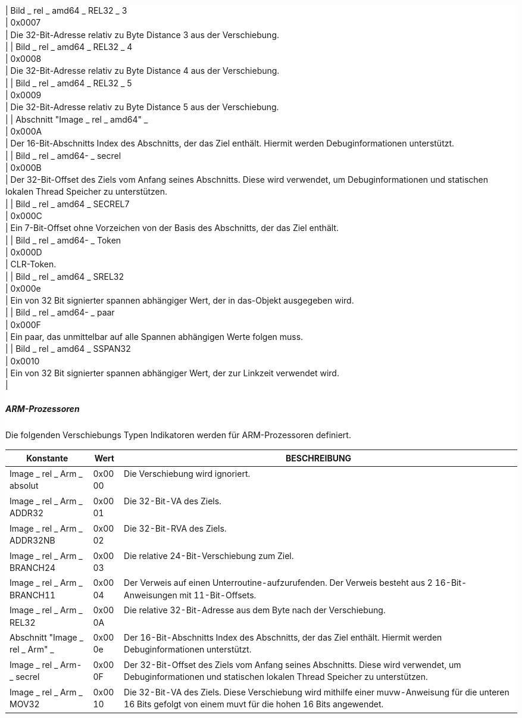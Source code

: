 | Bild \_ rel \_ amd64 \_ REL32 \_ 3 <br/> | 0x0007 <br/> | Die 32-Bit-Adresse relativ zu Byte Distance 3 aus der Verschiebung. <br/>                                                                               |
| Bild \_ rel \_ amd64 \_ REL32 \_ 4 <br/> | 0x0008 <br/> | Die 32-Bit-Adresse relativ zu Byte Distance 4 aus der Verschiebung. <br/>                                                                               |
| Bild \_ rel \_ amd64 \_ REL32 \_ 5 <br/> | 0x0009 <br/> | Die 32-Bit-Adresse relativ zu Byte Distance 5 aus der Verschiebung. <br/>                                                                               |
| Abschnitt "Image \_ rel \_ amd64" \_ <br/>  | 0x000A <br/> | Der 16-Bit-Abschnitts Index des Abschnitts, der das Ziel enthält. Hiermit werden Debuginformationen unterstützt. <br/>                                  |
| Bild \_ rel \_ amd64- \_ secrel <br/>   | 0x000B <br/> | Der 32-Bit-Offset des Ziels vom Anfang seines Abschnitts. Diese wird verwendet, um Debuginformationen und statischen lokalen Thread Speicher zu unterstützen. <br/> |
| Bild \_ rel \_ amd64 \_ SECREL7 <br/>  | 0x000C <br/> | Ein 7-Bit-Offset ohne Vorzeichen von der Basis des Abschnitts, der das Ziel enthält. <br/>                                                                    |
| Bild \_ rel \_ amd64- \_ Token <br/>    | 0x000D <br/> | CLR-Token. <br/>                                                                                                                                       |
| Bild \_ rel \_ amd64 \_ SREL32 <br/>   | 0x000e <br/> | Ein von 32 Bit signierter spannen abhängiger Wert, der in das-Objekt ausgegeben wird. <br/>                                                                                     |
| Bild \_ rel \_ amd64- \_ paar <br/>     | 0x000F <br/> | Ein paar, das unmittelbar auf alle Spannen abhängigen Werte folgen muss. <br/>                                                                                   |
| Bild \_ rel \_ amd64 \_ SSPAN32 <br/>  | 0x0010 <br/> | Ein von 32 Bit signierter spannen abhängiger Wert, der zur Linkzeit verwendet wird. <br/>                                                                                |



 

##### <a name="arm-processors"></a>ARM-Prozessoren

Die folgenden Verschiebungs Typen Indikatoren werden für ARM-Prozessoren definiert.



| Konstante                                | Wert              | BESCHREIBUNG                                                                                                                                                                                                                                                            |
|-----------------------------------------|--------------------|------------------------------------------------------------------------------------------------------------------------------------------------------------------------------------------------------------------------------------------------------------------------|
| Image \_ rel \_ Arm \_ absolut <br/>   | 0x0000 <br/> | Die Verschiebung wird ignoriert. <br/>                                                                                                                                                                                                                                 |
| Image \_ rel \_ Arm \_ ADDR32 <br/>     | 0x0001 <br/> | Die 32-Bit-VA des Ziels. <br/>                                                                                                                                                                                                                               |
| Image \_ rel \_ Arm \_ ADDR32NB <br/>   | 0x0002 <br/> | Die 32-Bit-RVA des Ziels. <br/>                                                                                                                                                                                                                              |
| Image \_ rel \_ Arm \_ BRANCH24 <br/>   | 0x0003 <br/> | Die relative 24-Bit-Verschiebung zum Ziel. <br/>                                                                                                                                                                                                            |
| Image \_ rel \_ Arm \_ BRANCH11 <br/>   | 0x0004 <br/> | Der Verweis auf einen Unterroutine-aufzurufenden. Der Verweis besteht aus 2 16-Bit-Anweisungen mit 11-Bit-Offsets. <br/>                                                                                                                                                 |
| Image \_ rel \_ Arm \_ REL32 <br/>      | 0x000A <br/> | Die relative 32-Bit-Adresse aus dem Byte nach der Verschiebung. <br/>                                                                                                                                                                                        |
| Abschnitt "Image \_ rel \_ Arm" \_ <br/>    | 0x000e <br/> | Der 16-Bit-Abschnitts Index des Abschnitts, der das Ziel enthält. Hiermit werden Debuginformationen unterstützt. <br/>                                                                                                                                           |
| Image \_ rel \_ Arm- \_ secrel <br/>     | 0x000F <br/> | Der 32-Bit-Offset des Ziels vom Anfang seines Abschnitts. Diese wird verwendet, um Debuginformationen und statischen lokalen Thread Speicher zu unterstützen. <br/>                                                                                                          |
| Image \_ rel \_ Arm \_ MOV32 <br/>      | 0x0010 <br/> | Die 32-Bit-VA des Ziels. Diese Verschiebung wird mithilfe einer muvw-Anweisung für die unteren 16 Bits gefolgt von einem muvt für die hohen 16 Bits angewendet. <br/>                                                                                                              |